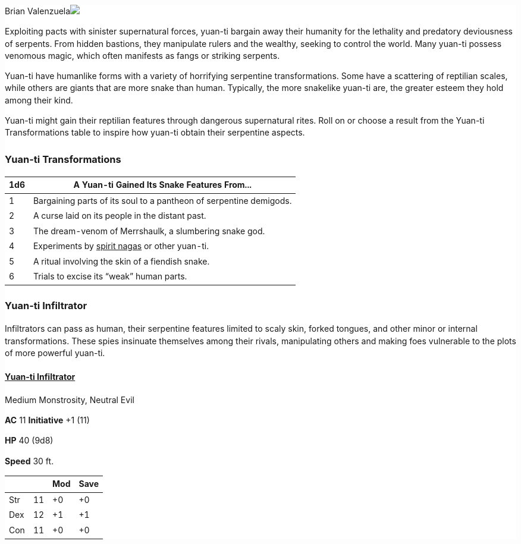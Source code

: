 Brian Valenzuela[![](https://media.dndbeyond.com/compendium-images/mm/hAxSwXnO1TSUruhZ/25-004.yuan-ti-infiltrators.png)](https://media.dndbeyond.com/compendium-images/mm/hAxSwXnO1TSUruhZ/25-004.yuan-ti-infiltrators.png)

Exploiting pacts with sinister supernatural forces, yuan-ti bargain away their humanity for the lethality and predatory deviousness of serpents. From hidden bastions, they manipulate rulers and the wealthy, seeking to control the world. Many yuan-ti possess venomous magic, which often manifests as fangs or striking serpents.

Yuan-ti have humanlike forms with a variety of horrifying serpentine transformations. Some have a scattering of reptilian scales, while others are giants that are more snake than human. Typically, the more snakelike yuan-ti are, the greater esteem they hold among their kind.

Yuan-ti might gain their reptilian features through dangerous supernatural rites. Roll on or choose a result from the Yuan-ti Transformations table to inspire how yuan-ti obtain their serpentine aspects.

### [](https://www.dndbeyond.com/sources/dnd/mm-2024/monsters-y#YuantiTransformations)Yuan-ti Transformations
|1d6|A Yuan-ti Gained Its Snake Features From...|
|---|---|
|1|Bargaining parts of its soul to a pantheon of serpentine demigods.|
|2|A curse laid on its people in the distant past.|
|3|The dream-venom of Merrshaulk, a slumbering snake god.|
|4|Experiments by [spirit nagas](https://www.dndbeyond.com/monsters/5195215-spirit-naga) or other yuan-ti.|
|5|A ritual involving the skin of a fiendish snake.|
|6|Trials to excise its “weak” human parts.|

### [](https://www.dndbeyond.com/sources/dnd/mm-2024/monsters-y#YuantiInfiltrator)Yuan-ti Infiltrator

Infiltrators can pass as human, their serpentine features limited to scaly skin, forked tongues, and other minor or internal transformations. These spies insinuate themselves among their rivals, manipulating others and making foes vulnerable to the plots of more powerful yuan-ti.

#### [](https://www.dndbeyond.com/sources/dnd/mm-2024/monsters-y#YuantiInfiltratorStatBlock)[Yuan-ti Infiltrator](https://www.dndbeyond.com/monsters/5195289-yuan-ti-infiltrator)

Medium Monstrosity, Neutral Evil

**AC** 11 **Initiative** +1 (11)

**HP** 40 (9d8)

**Speed** 30 ft.

|||Mod|Save|
|---|---|---|---|
|Str|11|+0|+0|
|Dex|12|+1|+1|
|Con|11|+0|+0|
